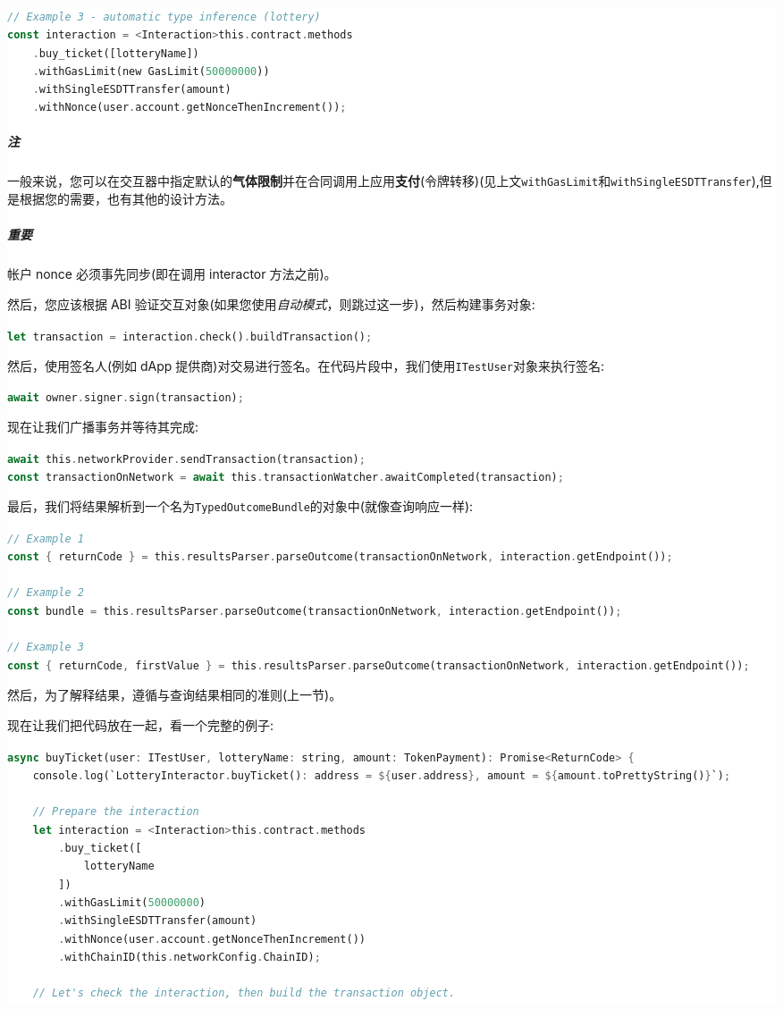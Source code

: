 ```rust
// Example 3 - automatic type inference (lottery)
const interaction = <Interaction>this.contract.methods
    .buy_ticket([lotteryName])
    .withGasLimit(new GasLimit(50000000))
    .withSingleESDTTransfer(amount)
    .withNonce(user.account.getNonceThenIncrement()); 
```

##### 注

一般来说，您可以在交互器中指定默认的**气体限制**并在合同调用上应用**支付**(令牌转移)(见上文`withGasLimit`和`withSingleESDTTransfer`),但是根据您的需要，也有其他的设计方法。

##### 重要

帐户 nonce 必须事先同步(即在调用 interactor 方法之前)。

然后，您应该根据 ABI 验证交互对象(如果您使用*自动模式*，则跳过这一步)，然后构建事务对象:

```rust
let transaction = interaction.check().buildTransaction(); 
```

然后，使用签名人(例如 dApp 提供商)对交易进行签名。在代码片段中，我们使用`ITestUser`对象来执行签名:

```rust
await owner.signer.sign(transaction); 
```

现在让我们广播事务并等待其完成:

```rust
await this.networkProvider.sendTransaction(transaction);
const transactionOnNetwork = await this.transactionWatcher.awaitCompleted(transaction); 
```

最后，我们将结果解析到一个名为`TypedOutcomeBundle`的对象中(就像查询响应一样):

```rust
// Example 1
const { returnCode } = this.resultsParser.parseOutcome(transactionOnNetwork, interaction.getEndpoint());

// Example 2
const bundle = this.resultsParser.parseOutcome(transactionOnNetwork, interaction.getEndpoint());

// Example 3
const { returnCode, firstValue } = this.resultsParser.parseOutcome(transactionOnNetwork, interaction.getEndpoint()); 
```

然后，为了解释结果，遵循与查询结果相同的准则(上一节)。

现在让我们把代码放在一起，看一个完整的例子:

```rust
async buyTicket(user: ITestUser, lotteryName: string, amount: TokenPayment): Promise<ReturnCode> {
    console.log(`LotteryInteractor.buyTicket(): address = ${user.address}, amount = ${amount.toPrettyString()}`);

    // Prepare the interaction
    let interaction = <Interaction>this.contract.methods
        .buy_ticket([
            lotteryName
        ])
        .withGasLimit(50000000)
        .withSingleESDTTransfer(amount)
        .withNonce(user.account.getNonceThenIncrement())
        .withChainID(this.networkConfig.ChainID);

    // Let's check the interaction, then build the transaction object.
```